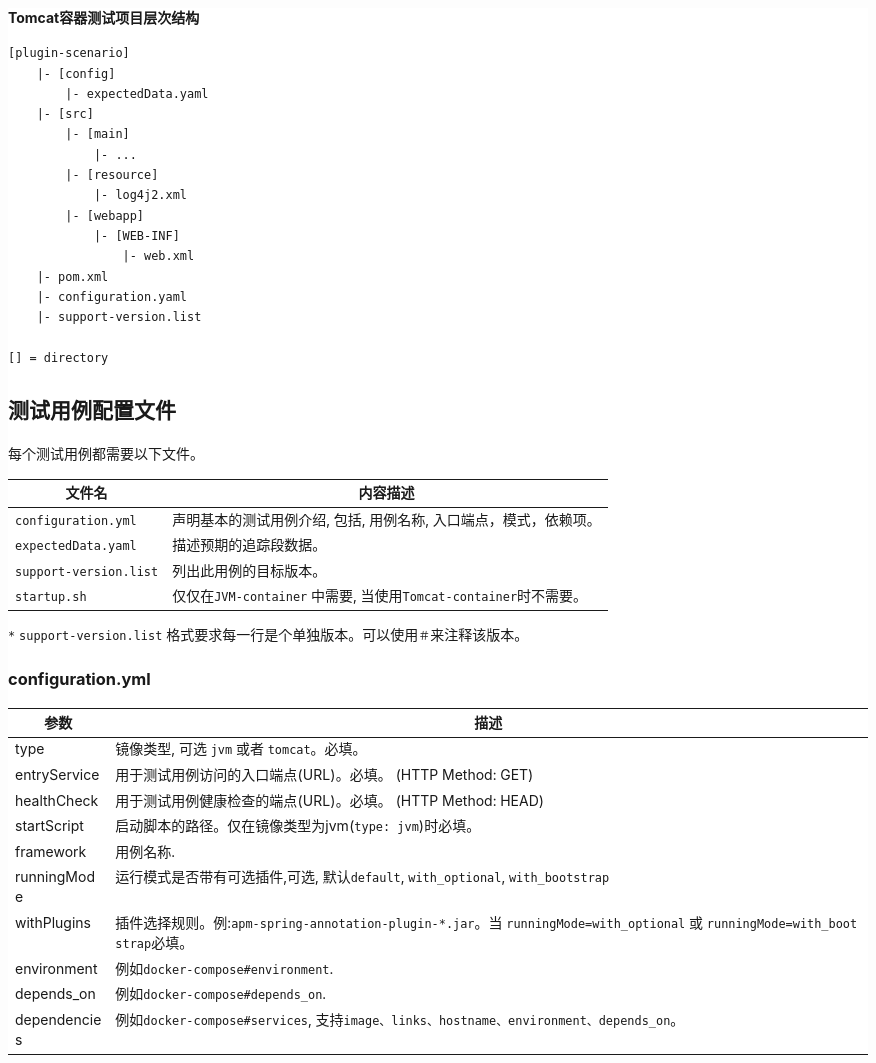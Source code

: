 **Tomcat容器测试项目层次结构**

```
[plugin-scenario]
    |- [config]
        |- expectedData.yaml
    |- [src]
        |- [main]
            |- ...
        |- [resource]
            |- log4j2.xml
        |- [webapp]
            |- [WEB-INF]
                |- web.xml
    |- pom.xml
    |- configuration.yaml
    |- support-version.list

[] = directory
```

## 测试用例配置文件

每个测试用例都需要以下文件。

文件名| 内容描述
---|---
`configuration.yml` | 声明基本的测试用例介绍, 包括, 用例名称, 入口端点，模式，依赖项。
`expectedData.yaml` | 描述预期的追踪段数据。
`support-version.list` | 列出此用例的目标版本。
`startup.sh` | 仅仅在`JVM-container` 中需要, 当使用`Tomcat-container`时不需要。

`*` `support-version.list` 格式要求每一行是个单独版本。可以使用`＃`来注释该版本。

### configuration.yml

| 参数 | 描述
| --- | ---
| type | 镜像类型, 可选 `jvm` 或者 `tomcat`。必填。
| entryService | 用于测试用例访问的入口端点(URL)。必填。 (HTTP Method: GET)
| healthCheck | 用于测试用例健康检查的端点(URL)。必填。 (HTTP Method: HEAD)
| startScript | 启动脚本的路径。仅在镜像类型为jvm(`type: jvm`)时必填。
| framework | 用例名称.
| runningMode | 运行模式是否带有可选插件,可选, 默认`default`, `with_optional`, `with_bootstrap`
| withPlugins | 插件选择规则。例:`apm-spring-annotation-plugin-*.jar`。当 `runningMode=with_optional` 或 `runningMode=with_bootstrap`必填。
| environment | 例如`docker-compose#environment`.
| depends_on | 例如`docker-compose#depends_on`.
| dependencies | 例如`docker-compose#services`, 支持`image、links、hostname、environment、depends_on`。

